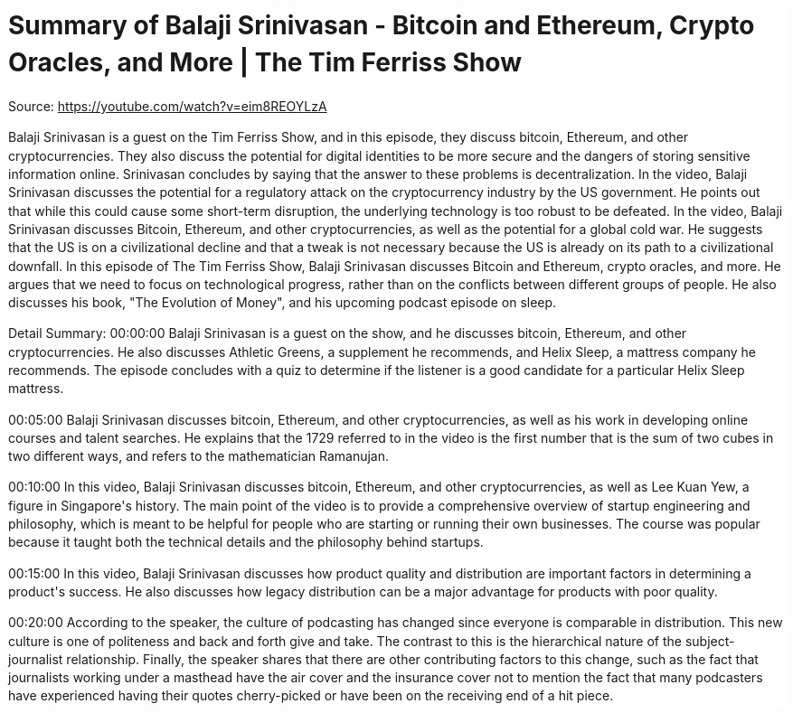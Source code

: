 # Summary of Balaji Srinivasan - Bitcoin and Ethereum, Crypto Oracles, and More | The Tim Ferriss Show

Source: https://youtube.com/watch?v=eim8REOYLzA

Balaji Srinivasan is a guest on the Tim Ferriss Show, and in this episode, they discuss bitcoin, Ethereum, and other cryptocurrencies. They also discuss the potential for digital identities to be more secure and the dangers of storing sensitive information online. Srinivasan concludes by saying that the answer to these problems is decentralization.
In the video, Balaji Srinivasan discusses the potential for a regulatory attack on the cryptocurrency industry by the US government. He points out that while this could cause some short-term disruption, the underlying technology is too robust to be defeated.
In the video, Balaji Srinivasan discusses Bitcoin, Ethereum, and other cryptocurrencies, as well as the potential for a global cold war. He suggests that the US is on a civilizational decline and that a tweak is not necessary because the US is already on its path to a civilizational downfall.
In this episode of The Tim Ferriss Show, Balaji Srinivasan discusses Bitcoin and Ethereum, crypto oracles, and more. He argues that we need to focus on technological progress, rather than on the conflicts between different groups of people. He also discusses his book, "The Evolution of Money", and his upcoming podcast episode on sleep.

Detail Summary: 
00:00:00
Balaji Srinivasan is a guest on the show, and he discusses bitcoin, Ethereum, and other cryptocurrencies. He also discusses Athletic Greens, a supplement he recommends, and Helix Sleep, a mattress company he recommends. The episode concludes with a quiz to determine if the listener is a good candidate for a particular Helix Sleep mattress.

00:05:00
Balaji Srinivasan discusses bitcoin, Ethereum, and other cryptocurrencies, as well as his work in developing online courses and talent searches. He explains that the 1729 referred to in the video is the first number that is the sum of two cubes in two different ways, and refers to the mathematician Ramanujan.

00:10:00
In this video, Balaji Srinivasan discusses bitcoin, Ethereum, and other cryptocurrencies, as well as Lee Kuan Yew, a figure in Singapore's history. The main point of the video is to provide a comprehensive overview of startup engineering and philosophy, which is meant to be helpful for people who are starting or running their own businesses. The course was popular because it taught both the technical details and the philosophy behind startups.

00:15:00
In this video, Balaji Srinivasan discusses how product quality and distribution are important factors in determining a product's success. He also discusses how legacy distribution can be a major advantage for products with poor quality.

00:20:00
According to the speaker, the culture of podcasting has changed since everyone is comparable in distribution. This new culture is one of politeness and back and forth give and take. The contrast to this is the hierarchical nature of the subject-journalist relationship. Finally, the speaker shares that there are other contributing factors to this change, such as the fact that journalists working under a masthead have the air cover and the insurance cover not to mention the fact that many podcasters have experienced having their quotes cherry-picked or have been on the receiving end of a hit piece.
